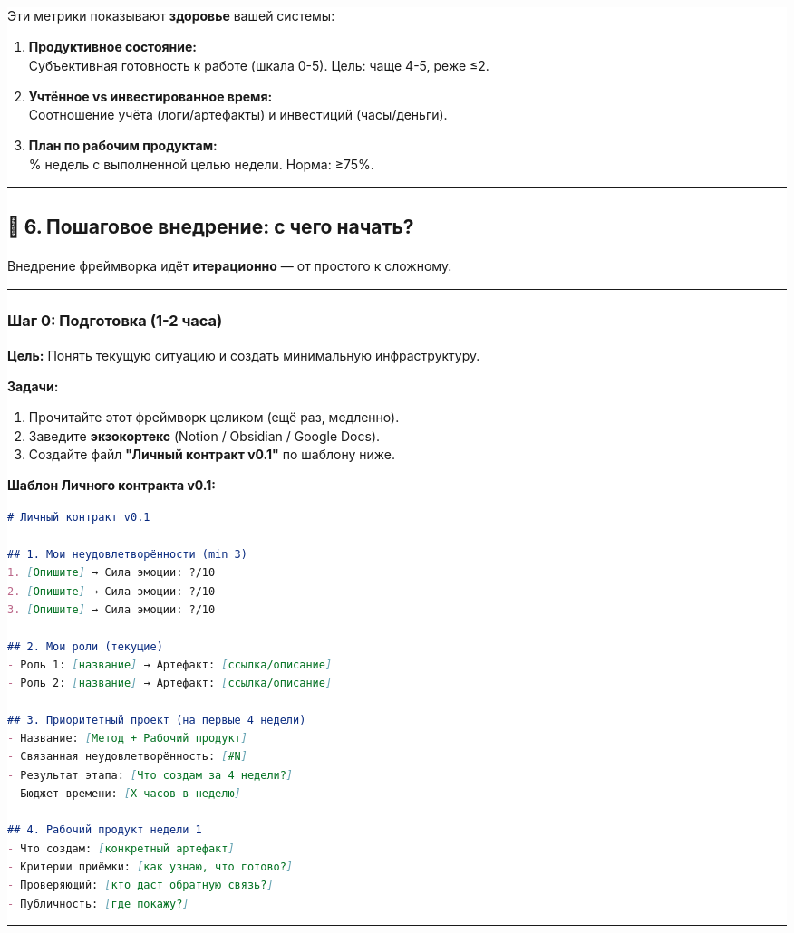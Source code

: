 Эти метрики показывают **здоровье** вашей системы:

1. **Продуктивное состояние:**  
   Субъективная готовность к работе (шкала 0-5). Цель: чаще 4-5, реже ≤2.

2. **Учтённое vs инвестированное время:**  
   Соотношение учёта (логи/артефакты) и инвестиций (часы/деньги).

3. **План по рабочим продуктам:**  
   % недель с выполненной целью недели. Норма: ≥75%.

---

## 🚀 6. Пошаговое внедрение: с чего начать?

Внедрение фреймворка идёт **итерационно** — от простого к сложному.

---

### Шаг 0: Подготовка (1-2 часа)

**Цель:** Понять текущую ситуацию и создать минимальную инфраструктуру.

**Задачи:**
1. Прочитайте этот фреймворк целиком (ещё раз, медленно).
2. Заведите **экзокортекс** (Notion / Obsidian / Google Docs).
3. Создайте файл **"Личный контракт v0.1"** по шаблону ниже.

**Шаблон Личного контракта v0.1:**
```markdown
# Личный контракт v0.1

## 1. Мои неудовлетворённости (min 3)
1. [Опишите] → Сила эмоции: ?/10
2. [Опишите] → Сила эмоции: ?/10
3. [Опишите] → Сила эмоции: ?/10

## 2. Мои роли (текущие)
- Роль 1: [название] → Артефакт: [ссылка/описание]
- Роль 2: [название] → Артефакт: [ссылка/описание]

## 3. Приоритетный проект (на первые 4 недели)
- Название: [Метод + Рабочий продукт]
- Связанная неудовлетворённость: [#N]
- Результат этапа: [Что создам за 4 недели?]
- Бюджет времени: [X часов в неделю]

## 4. Рабочий продукт недели 1
- Что создам: [конкретный артефакт]
- Критерии приёмки: [как узнаю, что готово?]
- Проверяющий: [кто даст обратную связь?]
- Публичность: [где покажу?]
```

---

